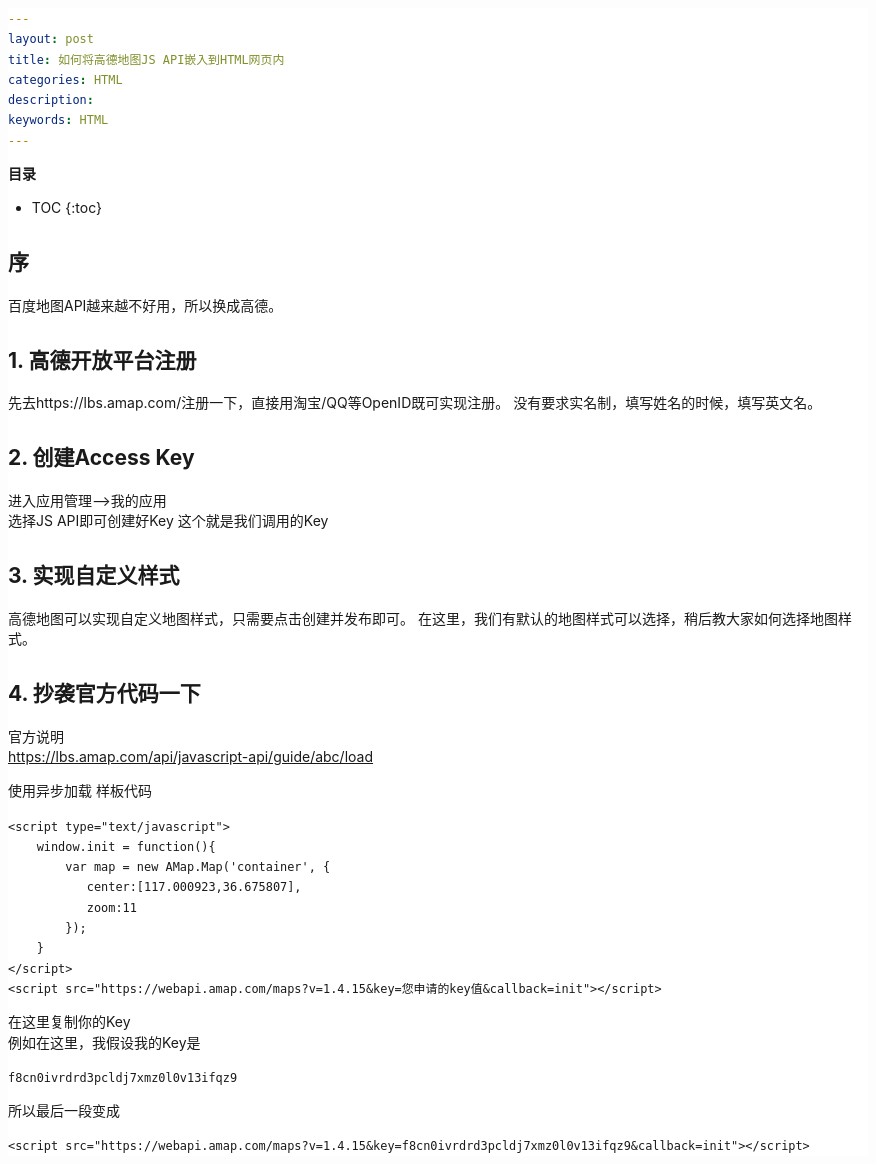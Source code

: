 ```yaml
---
layout: post
title: 如何将高德地图JS API嵌入到HTML网页内
categories: HTML
description: 
keywords: HTML
---
```



**目录**

* TOC
{:toc}

## 序
百度地图API越来越不好用，所以换成高德。

## 1. 高德开放平台注册
先去https://lbs.amap.com/注册一下，直接用淘宝/QQ等OpenID既可实现注册。
没有要求实名制，填写姓名的时候，填写英文名。

## 2. 创建Access Key
进入应用管理-->我的应用  
选择JS API即可创建好Key
这个就是我们调用的Key


## 3. 实现自定义样式
高德地图可以实现自定义地图样式，只需要点击创建并发布即可。
在这里，我们有默认的地图样式可以选择，稍后教大家如何选择地图样式。

## 4. 抄袭官方代码一下
官方说明  
https://lbs.amap.com/api/javascript-api/guide/abc/load

使用异步加载
样板代码
```
<script type="text/javascript">
    window.init = function(){
        var map = new AMap.Map('container', {
           center:[117.000923,36.675807],
           zoom:11
        });
    }
</script>
<script src="https://webapi.amap.com/maps?v=1.4.15&key=您申请的key值&callback=init"></script>
```
在这里复制你的Key   
例如在这里，我假设我的Key是
```
f8cn0ivrdrd3pcldj7xmz0l0v13ifqz9
```
所以最后一段变成
```
<script src="https://webapi.amap.com/maps?v=1.4.15&key=f8cn0ivrdrd3pcldj7xmz0l0v13ifqz9&callback=init"></script>
```
